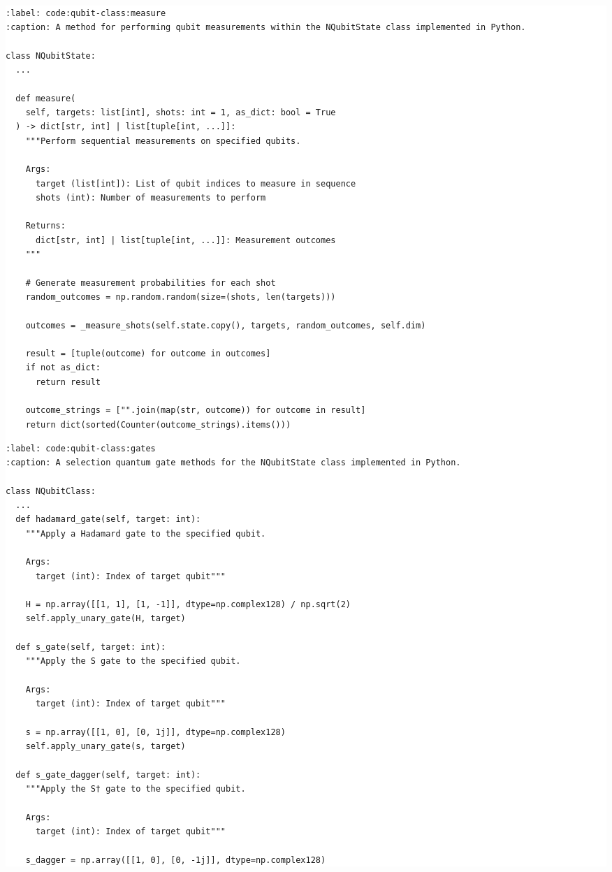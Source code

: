 ```{code} python
:label: code:qubit-class:measure
:caption: A method for performing qubit measurements within the NQubitState class implemented in Python.

class NQubitState:
  ...

  def measure(
    self, targets: list[int], shots: int = 1, as_dict: bool = True
  ) -> dict[str, int] | list[tuple[int, ...]]:
    """Perform sequential measurements on specified qubits.

    Args:
      target (list[int]): List of qubit indices to measure in sequence
      shots (int): Number of measurements to perform

    Returns:
      dict[str, int] | list[tuple[int, ...]]: Measurement outcomes
    """

    # Generate measurement probabilities for each shot
    random_outcomes = np.random.random(size=(shots, len(targets)))

    outcomes = _measure_shots(self.state.copy(), targets, random_outcomes, self.dim)

    result = [tuple(outcome) for outcome in outcomes]
    if not as_dict:
      return result

    outcome_strings = ["".join(map(str, outcome)) for outcome in result]
    return dict(sorted(Counter(outcome_strings).items()))
```

```{code} python
:label: code:qubit-class:gates
:caption: A selection quantum gate methods for the NQubitState class implemented in Python.

class NQubitClass:
  ...
  def hadamard_gate(self, target: int):
    """Apply a Hadamard gate to the specified qubit.

    Args:
      target (int): Index of target qubit"""

    H = np.array([[1, 1], [1, -1]], dtype=np.complex128) / np.sqrt(2)
    self.apply_unary_gate(H, target)

  def s_gate(self, target: int):
    """Apply the S gate to the specified qubit.

    Args:
      target (int): Index of target qubit"""

    s = np.array([[1, 0], [0, 1j]], dtype=np.complex128)
    self.apply_unary_gate(s, target)

  def s_gate_dagger(self, target: int):
    """Apply the S† gate to the specified qubit.

    Args:
      target (int): Index of target qubit"""

    s_dagger = np.array([[1, 0], [0, -1j]], dtype=np.complex128)
```